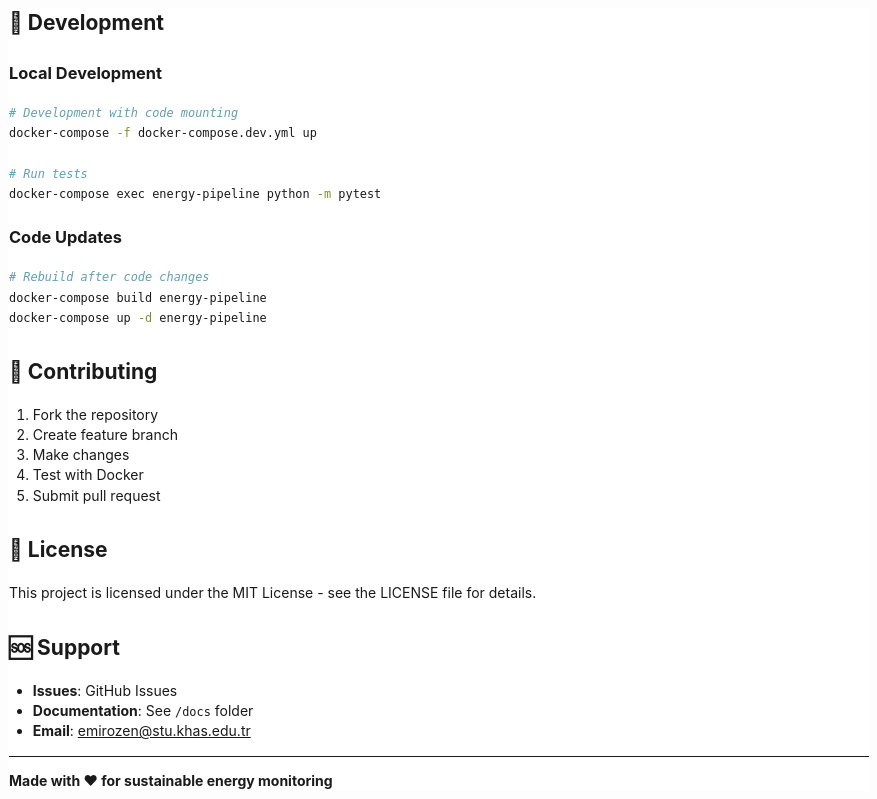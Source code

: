 ## 📝 Development

### Local Development

```bash
# Development with code mounting
docker-compose -f docker-compose.dev.yml up

# Run tests
docker-compose exec energy-pipeline python -m pytest
```

### Code Updates

```bash
# Rebuild after code changes
docker-compose build energy-pipeline
docker-compose up -d energy-pipeline
```

## 🤝 Contributing

1. Fork the repository
2. Create feature branch
3. Make changes
4. Test with Docker
5. Submit pull request

## 📄 License

This project is licensed under the MIT License - see the LICENSE file for details.

## 🆘 Support

- **Issues**: GitHub Issues
- **Documentation**: See `/docs` folder
- **Email**: emirozen@stu.khas.edu.tr

---

**Made with ❤️ for sustainable energy monitoring**
